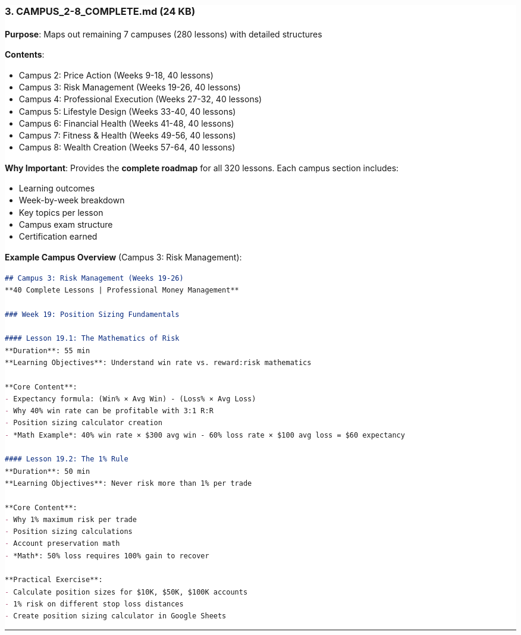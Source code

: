 ### 3. **CAMPUS_2-8_COMPLETE.md** (24 KB)
**Purpose**: Maps out remaining 7 campuses (280 lessons) with detailed structures

**Contents**:
- Campus 2: Price Action (Weeks 9-18, 40 lessons)
- Campus 3: Risk Management (Weeks 19-26, 40 lessons)
- Campus 4: Professional Execution (Weeks 27-32, 40 lessons)
- Campus 5: Lifestyle Design (Weeks 33-40, 40 lessons)
- Campus 6: Financial Health (Weeks 41-48, 40 lessons)
- Campus 7: Fitness & Health (Weeks 49-56, 40 lessons)
- Campus 8: Wealth Creation (Weeks 57-64, 40 lessons)

**Why Important**: Provides the **complete roadmap** for all 320 lessons. Each campus section includes:
- Learning outcomes
- Week-by-week breakdown
- Key topics per lesson
- Campus exam structure
- Certification earned

**Example Campus Overview** (Campus 3: Risk Management):
```markdown
## Campus 3: Risk Management (Weeks 19-26)
**40 Complete Lessons | Professional Money Management**

### Week 19: Position Sizing Fundamentals

#### Lesson 19.1: The Mathematics of Risk
**Duration**: 55 min
**Learning Objectives**: Understand win rate vs. reward:risk mathematics

**Core Content**:
- Expectancy formula: (Win% × Avg Win) - (Loss% × Avg Loss)
- Why 40% win rate can be profitable with 3:1 R:R
- Position sizing calculator creation
- *Math Example*: 40% win rate × $300 avg win - 60% loss rate × $100 avg loss = $60 expectancy

#### Lesson 19.2: The 1% Rule
**Duration**: 50 min
**Learning Objectives**: Never risk more than 1% per trade

**Core Content**:
- Why 1% maximum risk per trade
- Position sizing calculations
- Account preservation math
- *Math*: 50% loss requires 100% gain to recover

**Practical Exercise**:
- Calculate position sizes for $10K, $50K, $100K accounts
- 1% risk on different stop loss distances
- Create position sizing calculator in Google Sheets
```

---